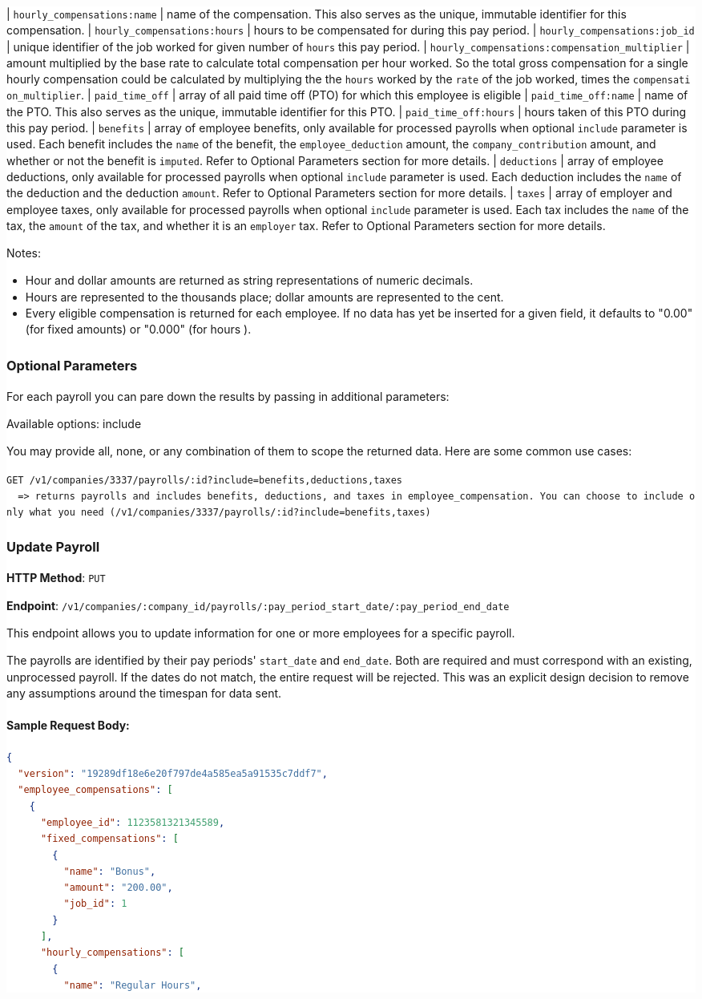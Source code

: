 | `hourly_compensations:name`                    | name of the compensation. This also serves as the unique, immutable identifier for this compensation.
| `hourly_compensations:hours`                   | hours to be compensated for during this pay period.
| `hourly_compensations:job_id`                  | unique identifier of the job worked for given number of `hours` this pay period.
| `hourly_compensations:compensation_multiplier` | amount multiplied by the base rate to calculate total compensation per hour worked. So the total gross compensation for a single hourly compensation could be calculated by multiplying the the `hours` worked by the `rate` of the job worked, times the `compensation_multiplier`.
| `paid_time_off`           | array of all paid time off (PTO) for which this employee is eligible
| `paid_time_off:name`      | name of the PTO. This also serves as the unique, immutable identifier for this PTO.
| `paid_time_off:hours`     | hours taken of this PTO during this pay period.
| `benefits`                | array of employee benefits, only available for processed payrolls when optional `include` parameter is used. Each benefit includes the `name` of the benefit, the `employee_deduction` amount, the `company_contribution` amount, and whether or not the benefit is `imputed`. Refer to Optional Parameters section for more details.
| `deductions`              | array of employee deductions, only available for processed payrolls when optional `include` parameter is used. Each deduction includes the `name` of the deduction and the deduction `amount`. Refer to Optional Parameters section for more details.
| `taxes`                   | array of employer and employee taxes, only available for processed payrolls when optional `include` parameter is used. Each tax includes the `name` of the tax, the `amount` of the tax, and whether it is an `employer` tax. Refer to Optional Parameters section for more details.

Notes:

+ Hour and dollar amounts are returned as string representations of numeric decimals.
+ Hours are represented to the thousands place; dollar amounts are represented to the cent.
+ Every eligible compensation is returned for each employee. If no data has yet be inserted for a given field, it defaults to "0.00" (for fixed amounts) or "0.000" (for hours ).

### Optional Parameters

For each payroll you can pare down the results by passing in additional parameters:

  Available options: include

You may provide all, none, or any combination of them to scope the returned data. Here are some common use cases:

    GET /v1/companies/3337/payrolls/:id?include=benefits,deductions,taxes
      => returns payrolls and includes benefits, deductions, and taxes in employee_compensation. You can choose to include only what you need (/v1/companies/3337/payrolls/:id?include=benefits,taxes)

### Update Payroll

**HTTP Method**: `PUT`

**Endpoint**: `/v1/companies/:company_id/payrolls/:pay_period_start_date/:pay_period_end_date`

This endpoint allows you to update information for one or more employees for a specific payroll.

The payrolls are identified by their pay periods' `start_date` and `end_date`. Both are required and must correspond with an existing, unprocessed payroll. If the dates do not match, the entire request will be rejected. This was an explicit design decision to remove any assumptions around the timespan for data sent.

#### Sample Request Body:
```json
{
  "version": "19289df18e6e20f797de4a585ea5a91535c7ddf7",
  "employee_compensations": [
    {
      "employee_id": 1123581321345589,
      "fixed_compensations": [
        {
          "name": "Bonus",
          "amount": "200.00",
          "job_id": 1
        }
      ],
      "hourly_compensations": [
        {
          "name": "Regular Hours",
```